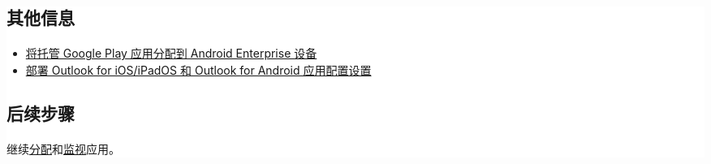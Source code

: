## <a name="additional-information"></a>其他信息

- [将托管 Google Play 应用分配到 Android Enterprise 设备](apps-add-android-for-work.md#assigning-a-managed-google-play-app-to-android-enterprise-work-profile-devices)
- [部署 Outlook for iOS/iPadOS 和 Outlook for Android 应用配置设置](https://docs.microsoft.com/exchange/clients-and-mobile-in-exchange-online/outlook-for-ios-and-android/outlook-for-ios-and-android-configuration-with-microsoft-intune)

## <a name="next-steps"></a>后续步骤

继续[分配](apps-deploy.md)和[监视](apps-monitor.md)应用。
